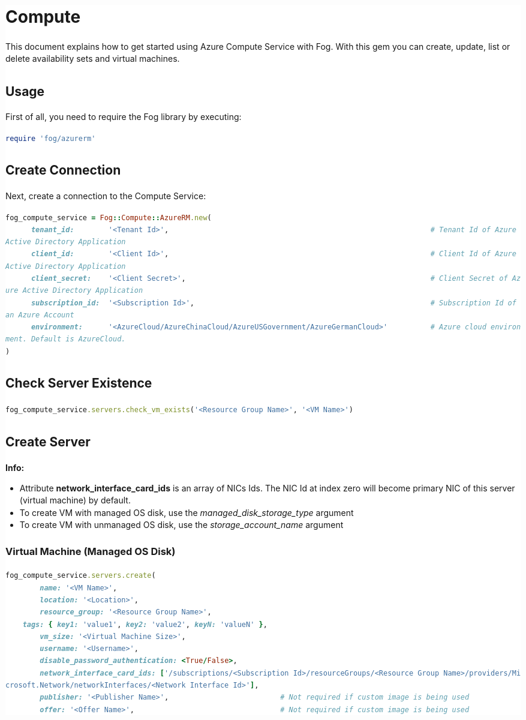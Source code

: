 # Compute

This document explains how to get started using Azure Compute Service with Fog. With this gem you can create, update, list or delete availability sets and virtual machines.

## Usage

First of all, you need to require the Fog library by executing:

```ruby
require 'fog/azurerm'
```

## Create Connection

Next, create a connection to the Compute Service:

```ruby
fog_compute_service = Fog::Compute::AzureRM.new(
      tenant_id:        '<Tenant Id>',                                                             # Tenant Id of Azure Active Directory Application
      client_id:        '<Client Id>',                                                             # Client Id of Azure Active Directory Application
      client_secret:    '<Client Secret>',                                                         # Client Secret of Azure Active Directory Application
      subscription_id:  '<Subscription Id>',                                                       # Subscription Id of an Azure Account
      environment:      '<AzureCloud/AzureChinaCloud/AzureUSGovernment/AzureGermanCloud>'          # Azure cloud environment. Default is AzureCloud.
)
```

## Check Server Existence

```ruby
fog_compute_service.servers.check_vm_exists('<Resource Group Name>', '<VM Name>')
```

## Create Server

**Info:**

- Attribute **network_interface_card_ids** is an array of NICs Ids. The NIC Id at index zero will become primary NIC of this server (virtual machine) by default.
- To create VM with managed OS disk, use the _managed_disk_storage_type_ argument
- To create VM with unmanaged OS disk, use the _storage_account_name_ argument

### Virtual Machine (Managed OS Disk)

```ruby
fog_compute_service.servers.create(
        name: '<VM Name>',
        location: '<Location>',
        resource_group: '<Resource Group Name>',
	tags: { key1: 'value1', key2: 'value2', keyN: 'valueN' },
        vm_size: '<Virtual Machine Size>',
        username: '<Username>',
        disable_password_authentication: <True/False>,
        network_interface_card_ids: ['/subscriptions/<Subscription Id>/resourceGroups/<Resource Group Name>/providers/Microsoft.Network/networkInterfaces/<Network Interface Id>'],
        publisher: '<Publisher Name>',                          # Not required if custom image is being used
        offer: '<Offer Name>',                                  # Not required if custom image is being used
```